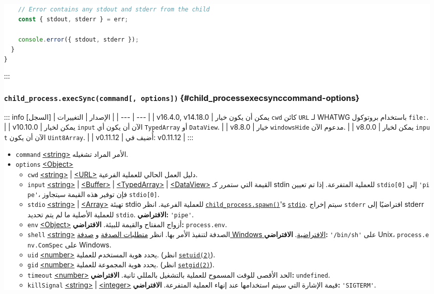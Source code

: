 ```js [ESM]
    // Error contains any stdout and stderr from the child
    const { stdout, stderr } = err;

    console.error({ stdout, stderr });
  }
}
```
:::

### `child_process.execSync(command[, options])` {#child_processexecsynccommand-options}

::: info [السجل]
| الإصدار | التغييرات |
| --- | --- |
| v16.4.0, v14.18.0 | يمكن أن يكون خيار `cwd` كائن `URL` لـ WHATWG باستخدام بروتوكول `file:`. |
| v10.10.0 | يمكن لخيار `input` الآن أن يكون أي `TypedArray` أو `DataView`. |
| v8.8.0 | خيار `windowsHide` مدعوم الآن. |
| v8.0.0 | يمكن لخيار `input` الآن أن يكون `Uint8Array`. |
| v0.11.12 | أُضيف في: v0.11.12 |
:::

- `command` [\<string\>](https://developer.mozilla.org/en-US/docs/Web/JavaScript/Data_structures#String_type) الأمر المراد تشغيله.
- `options` [\<Object\>](https://developer.mozilla.org/en-US/docs/Web/JavaScript/Reference/Global_Objects/Object)
    - `cwd` [\<string\>](https://developer.mozilla.org/en-US/docs/Web/JavaScript/Data_structures#String_type) | [\<URL\>](/ar/nodejs/api/url#the-whatwg-url-api) دليل العمل الحالي للعملية الفرعية.
    - `input` [\<string\>](https://developer.mozilla.org/en-US/docs/Web/JavaScript/Data_structures#String_type) | [\<Buffer\>](/ar/nodejs/api/buffer#class-buffer) | [\<TypedArray\>](https://developer.mozilla.org/en-US/docs/Web/JavaScript/Reference/Global_Objects/TypedArray) | [\<DataView\>](https://developer.mozilla.org/en-US/docs/Web/JavaScript/Reference/Global_Objects/DataView) القيمة التي ستمرر كـ stdin للعملية المتفرعة. إذا تم تعيين `stdio[0]` إلى `'pipe'`، فإن توفير هذه القيمة سيتجاوز `stdio[0]`.
    - `stdio` [\<string\>](https://developer.mozilla.org/en-US/docs/Web/JavaScript/Data_structures#String_type) | [\<Array\>](https://developer.mozilla.org/en-US/docs/Web/JavaScript/Reference/Global_Objects/Array) تهيئة stdio للعملية الفرعية. انظر [`child_process.spawn()`](/ar/nodejs/api/child_process#child_processspawncommand-args-options)'s [`stdio`](/ar/nodejs/api/child_process#optionsstdio). سيتم إخراج `stderr` افتراضيًا إلى stderr للعملية الأصلية ما لم يتم تحديد `stdio`. **الافتراضي:** `'pipe'`.
    - `env` [\<Object\>](https://developer.mozilla.org/en-US/docs/Web/JavaScript/Reference/Global_Objects/Object) أزواج المفتاح والقيمة للبيئة. **الافتراضي:** `process.env`.
    - `shell` [\<string\>](https://developer.mozilla.org/en-US/docs/Web/JavaScript/Data_structures#String_type) الصدفة لتنفيذ الأمر بها. انظر [متطلبات الصدفة](/ar/nodejs/api/child_process#shell-requirements) و [صدفة Windows الافتراضية](/ar/nodejs/api/child_process#default-windows-shell). **الافتراضي:** `'/bin/sh'` على Unix، `process.env.ComSpec` على Windows.
    - `uid` [\<number\>](https://developer.mozilla.org/en-US/docs/Web/JavaScript/Data_structures#Number_type) يحدد هوية المستخدم للعملية. (انظر [`setuid(2)`](http://man7.org/linux/man-pages/man2/setuid.2)).
    - `gid` [\<number\>](https://developer.mozilla.org/en-US/docs/Web/JavaScript/Data_structures#Number_type) يحدد هوية المجموعة للعملية. (انظر [`setgid(2)`](http://man7.org/linux/man-pages/man2/setgid.2)).
    - `timeout` [\<number\>](https://developer.mozilla.org/en-US/docs/Web/JavaScript/Data_structures#Number_type) الحد الأقصى للوقت المسموح للعملية بالتشغيل بالمللي ثانية. **الافتراضي:** `undefined`.
    - `killSignal` [\<string\>](https://developer.mozilla.org/en-US/docs/Web/JavaScript/Data_structures#String_type) | [\<integer\>](https://developer.mozilla.org/en-US/docs/Web/JavaScript/Data_structures#Number_type) قيمة الإشارة التي سيتم استخدامها عند إنهاء العملية المتفرعة. **الافتراضي:** `'SIGTERM'`.